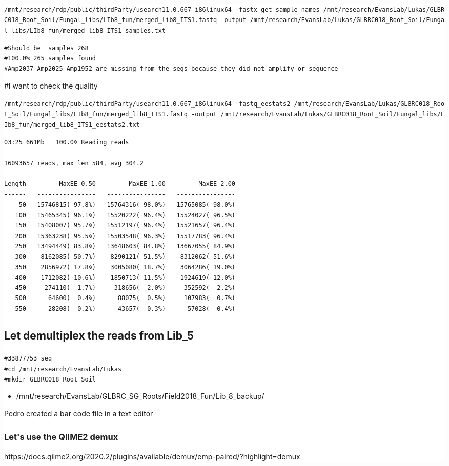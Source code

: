 ```
/mnt/research/rdp/public/thirdParty/usearch11.0.667_i86linux64 -fastx_get_sample_names /mnt/research/EvansLab/Lukas/GLBRC018_Root_Soil/Fungal_libs/LIb8_fun/merged_lib8_ITS1.fastq -output /mnt/research/EvansLab/Lukas/GLBRC018_Root_Soil/Fungal_libs/LIb8_fun/merged_lib8_ITS1_samples.txt
```
```
#Should be  samples 268
#100.0% 265 samples found
#Amp2037 Amp2025 Amp1952 are missing from the seqs because they did not amplify or sequence

```
#I want to check the quality

```
/mnt/research/rdp/public/thirdParty/usearch11.0.667_i86linux64 -fastq_eestats2 /mnt/research/EvansLab/Lukas/GLBRC018_Root_Soil/Fungal_libs/LIb8_fun/merged_lib8_ITS1.fastq -output /mnt/research/EvansLab/Lukas/GLBRC018_Root_Soil/Fungal_libs/LIb8_fun/merged_lib8_ITS1_eestats2.txt
```
```
03:25 661Mb   100.0% Reading reads

16093657 reads, max len 584, avg 304.2

Length         MaxEE 0.50         MaxEE 1.00         MaxEE 2.00
------   ----------------   ----------------   ----------------
    50   15746815( 97.8%)   15764316( 98.0%)   15765085( 98.0%)
   100   15465345( 96.1%)   15520222( 96.4%)   15524027( 96.5%)
   150   15408007( 95.7%)   15512197( 96.4%)   15521657( 96.4%)
   200   15363238( 95.5%)   15503548( 96.3%)   15517783( 96.4%)
   250   13494449( 83.8%)   13648603( 84.8%)   13667055( 84.9%)
   300    8162085( 50.7%)    8290121( 51.5%)    8312062( 51.6%)
   350    2856972( 17.8%)    3005080( 18.7%)    3064286( 19.0%)
   400    1712082( 10.6%)    1850713( 11.5%)    1924619( 12.0%)
   450     274110(  1.7%)     318656(  2.0%)     352592(  2.2%)
   500      64600(  0.4%)      88075(  0.5%)     107983(  0.7%)
   550      28208(  0.2%)      43657(  0.3%)      57028(  0.4%)

```

## Let  demultiplex the reads from Lib_5

```
#33877753 seq
#cd /mnt/research/EvansLab/Lukas
#mkdir GLBRC018_Root_Soil
```


+ /mnt/research/EvansLab/GLBRC_SG_Roots/Field2018_Fun/Lib_8_backup/

Pedro created a bar code file in a text editor

### Let's use the QIIME2 demux
https://docs.qiime2.org/2020.2/plugins/available/demux/emp-paired/?highlight=demux
